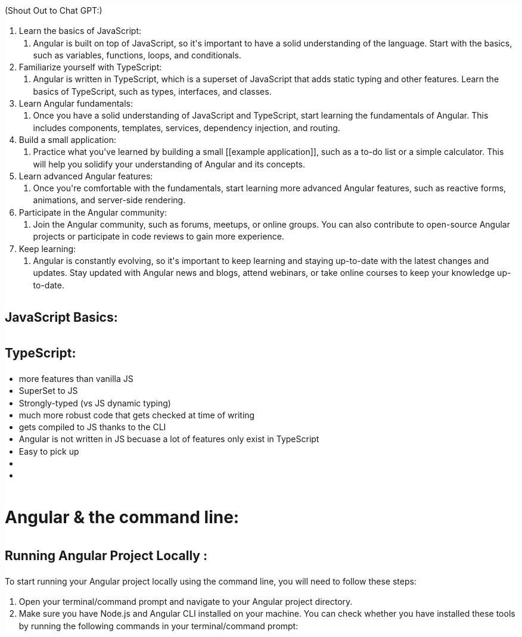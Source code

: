 (Shout Out to Chat GPT:)

1. Learn the basics of JavaScript: 
	1. Angular is built on top of JavaScript, so it's important to have a solid understanding of the language. Start with the basics, such as variables, functions, loops, and conditionals.
2. Familiarize yourself with TypeScript: 
	1. Angular is written in TypeScript, which is a superset of JavaScript that adds static typing and other features. Learn the basics of TypeScript, such as types, interfaces, and classes.
3. Learn Angular fundamentals: 
	1. Once you have a solid understanding of JavaScript and TypeScript, start learning the fundamentals of Angular. This includes components, templates, services, dependency injection, and routing.
4. Build a small application: 
	1. Practice what you've learned by building a small [[example application]], such as a to-do list or a simple calculator. This will help you solidify your understanding of Angular and its concepts.
5. Learn advanced Angular features: 
	1. Once you're comfortable with the fundamentals, start learning more advanced Angular features, such as reactive forms, animations, and server-side rendering.
6. Participate in the Angular community: 
	1. Join the Angular community, such as forums, meetups, or online groups. You can also contribute to open-source Angular projects or participate in code reviews to gain more experience.
7. Keep learning: 
	1. Angular is constantly evolving, so it's important to keep learning and staying up-to-date with the latest changes and updates. Stay updated with Angular news and blogs, attend webinars, or take online courses to keep your knowledge up-to-date.




## JavaScript Basics:



## TypeScript:
- more features than vanilla JS
- SuperSet to JS
- Strongly-typed (vs JS dynamic typing)
- much more robust code that gets checked at time of writing
- gets compiled to JS thanks to the CLI
- Angular is not written in JS becuase a lot of features only exist in TypeScript
- Easy to pick up
- 
- 


# Angular & the command line:

## Running Angular Project Locally :

To start running your Angular project locally using the command line, you will need to follow these steps:

1. Open your terminal/command prompt and navigate to your Angular project directory.
2. Make sure you have Node.js and Angular CLI installed on your machine. You can check whether you have installed these tools by running the following commands in your terminal/command prompt:
